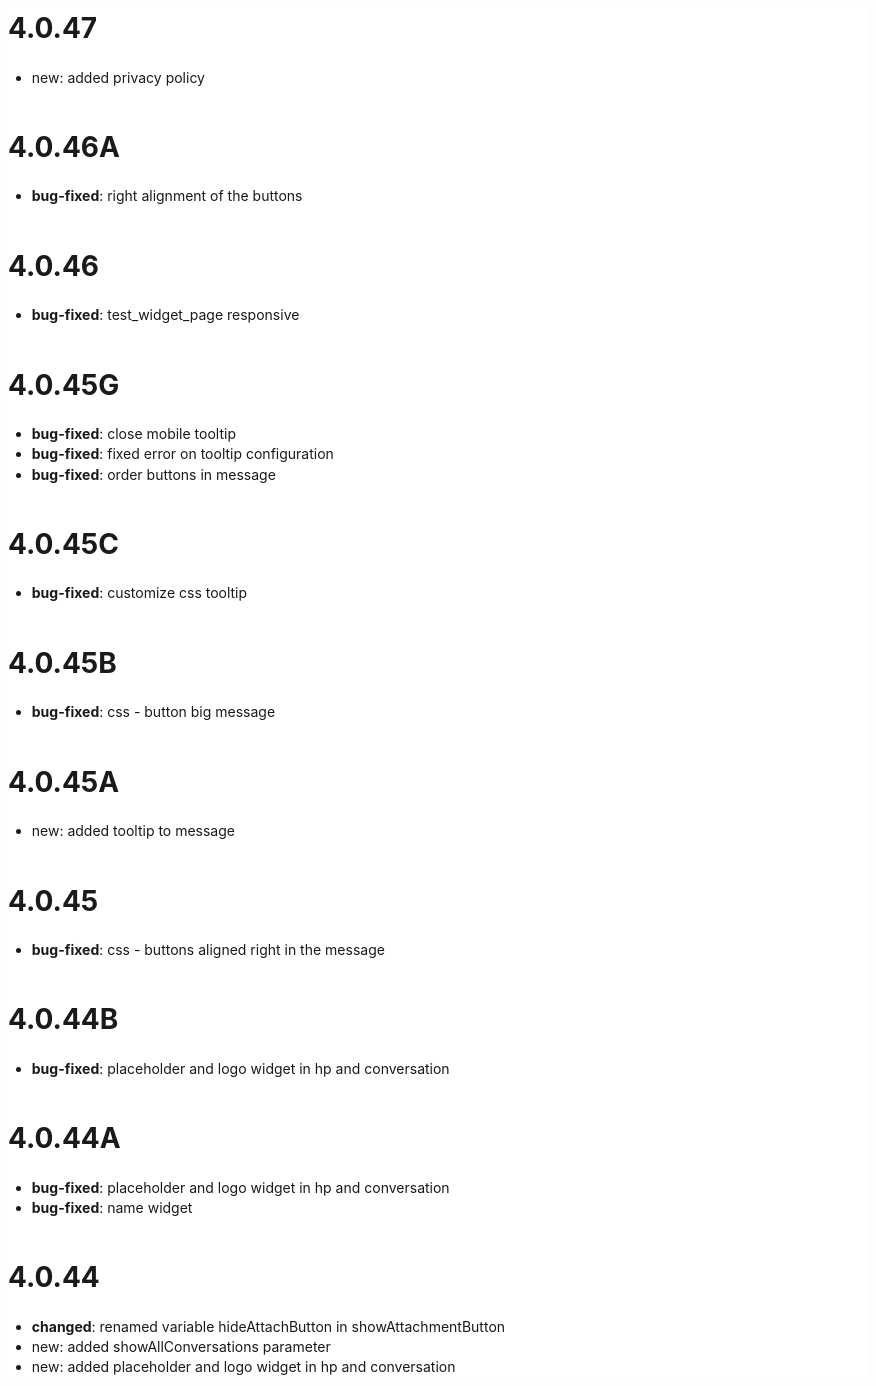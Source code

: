 # 4.0.47
- new: added privacy policy

# 4.0.46A
- **bug-fixed**: right alignment of the buttons

# 4.0.46
- **bug-fixed**: test_widget_page responsive

# 4.0.45G
- **bug-fixed**: close mobile tooltip 
- **bug-fixed**: fixed error on tooltip configuration
- **bug-fixed**: order buttons in message

# 4.0.45C
- **bug-fixed**: customize css tooltip 

# 4.0.45B
- **bug-fixed**: css - button big message 

# 4.0.45A
- new: added tooltip to message

# 4.0.45
- **bug-fixed**: css - buttons aligned right in the message

# 4.0.44B
- **bug-fixed**: placeholder and logo widget in hp and conversation

# 4.0.44A
- **bug-fixed**: placeholder and logo widget in hp and conversation
- **bug-fixed**: name widget

# 4.0.44
- **changed**: renamed variable hideAttachButton in showAttachmentButton
- new: added showAllConversations parameter
- new: added placeholder and logo widget in hp and conversation
